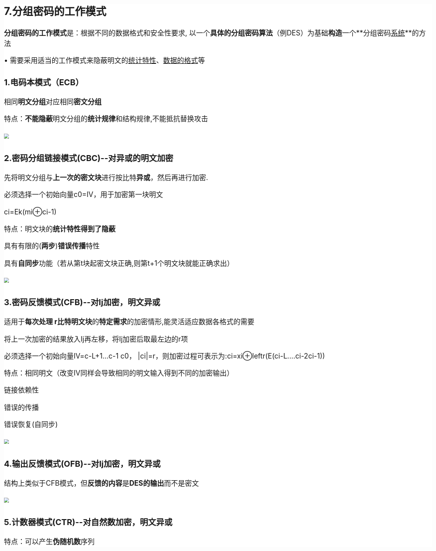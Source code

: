 ## 7.分组密码的工作模式

**分组密码的工作模式**是：根据不同的数据格式和安全性要求, 以一个**具体的分组密码算法**（例DES）为基础**构造**一个**分组密码<u>系统</u>**的方法

• 需要采用适当的工作模式来隐蔽明文的<u>统计特性</u>、<u>数据的格式</u>等

### 1.电码本模式（ECB）

相同**明文分组**对应相同**密文分组**

特点：**不能隐蔽**明文分组的**统计规律**和结构规律,不能抵抗替换攻击

<img src="\Snipaste_2024-05-25_14-00-02.png" style="zoom:60%;" /> 

### 2.密码分组链接模式(CBC)--对异或的明文加密

先将明文分组与**上一次的密文块**进行按比特**异或**，然后再进行加密.

必须选择一个初始向量c0=IV，用于加密第一块明文

ci=Ek(mi⊕ci-1)

特点：明文块的**统计特性得到了隐蔽**

具有有限的(**两步**)**错误传播**特性

具有**自同步**功能（若从第t块起密文块正确,则第t+1个明文块就能正确求出）

<img src="\Snipaste_2024-05-25_14-00-10.png" style="zoom:60%;" /> 

### 3.密码反馈模式(CFB)--对Ij加密，明文异或

适用于**每次处理 r比特明文块**的**特定需求**的加密情形,能灵活适应数据各格式的需要

将上一次加密的结果放入Ij再左移，将Ij加密后取最左边的r项

必须选择一个初始向量IV=c-L+1…c-1 c0， |ci|=r，则加密过程可表示为:ci=xi⊕leftr(E(ci-L....ci-2ci-1))

特点：相同明文（改变IV同样会导致相同的明文输入得到不同的加密输出）

链接依赖性

错误的传播

错误恢复(自同步)

<img src="\Snipaste_2024-05-25_14-33-05.png" style="zoom:60%;" /> 

### 4.输出反馈模式(OFB)--对Ij加密，明文异或

结构上类似于CFB模式，但**反馈的内容**是**DES的输出**而不是密文

<img src="\Snipaste_2024-05-25_14-40-57.png" style="zoom:60%;" /> 

### 5.计数器模式(CTR)--对自然数加密，明文异或

特点：可以产生**伪随机数**序列
